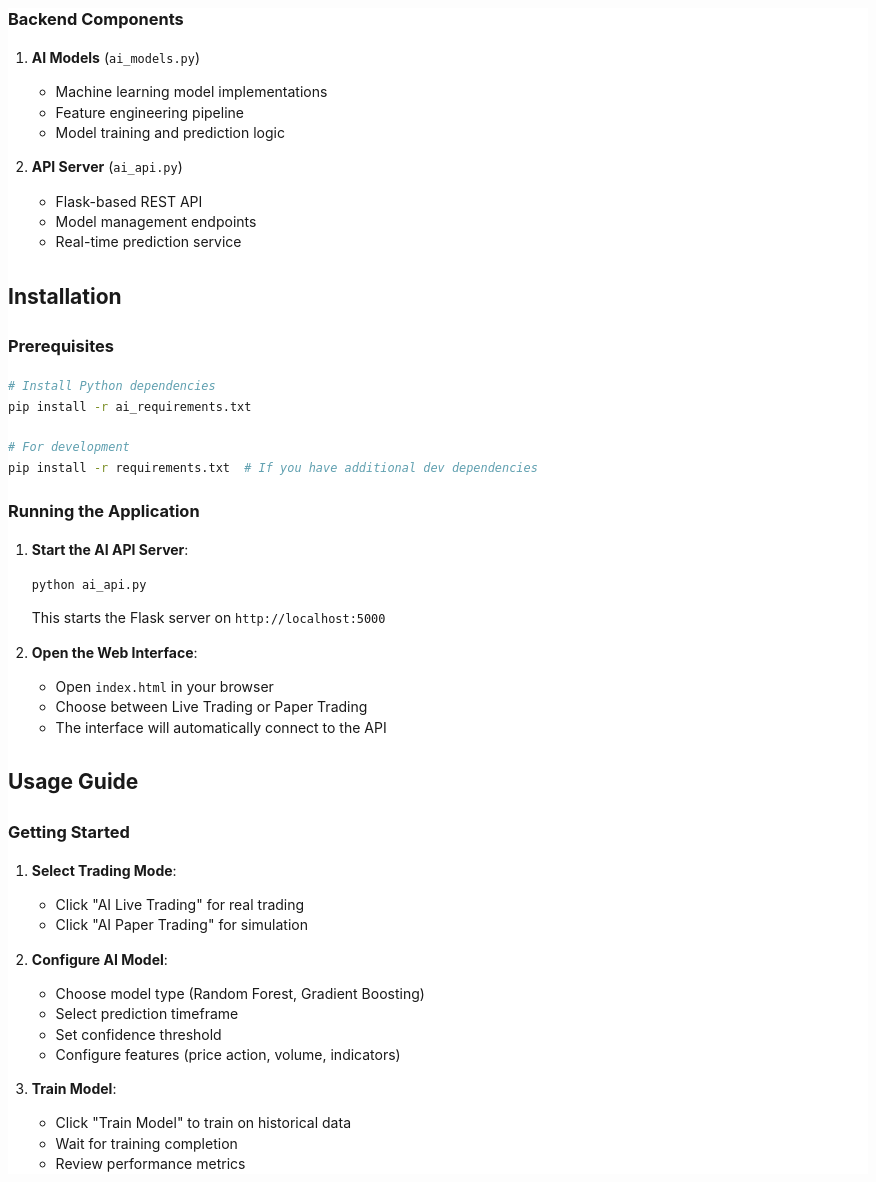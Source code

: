 ### Backend Components

1. **AI Models** (`ai_models.py`)
   - Machine learning model implementations
   - Feature engineering pipeline
   - Model training and prediction logic

2. **API Server** (`ai_api.py`)
   - Flask-based REST API
   - Model management endpoints
   - Real-time prediction service

## Installation

### Prerequisites
```bash
# Install Python dependencies
pip install -r ai_requirements.txt

# For development
pip install -r requirements.txt  # If you have additional dev dependencies
```

### Running the Application

1. **Start the AI API Server**:
   ```bash
   python ai_api.py
   ```
   This starts the Flask server on `http://localhost:5000`

2. **Open the Web Interface**:
   - Open `index.html` in your browser
   - Choose between Live Trading or Paper Trading
   - The interface will automatically connect to the API

## Usage Guide

### Getting Started

1. **Select Trading Mode**:
   - Click "AI Live Trading" for real trading
   - Click "AI Paper Trading" for simulation

2. **Configure AI Model**:
   - Choose model type (Random Forest, Gradient Boosting)
   - Select prediction timeframe
   - Set confidence threshold
   - Configure features (price action, volume, indicators)

3. **Train Model**:
   - Click "Train Model" to train on historical data
   - Wait for training completion
   - Review performance metrics
